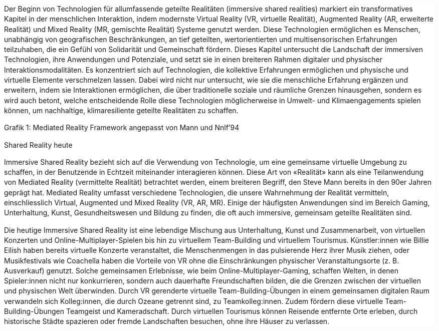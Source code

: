 Der Beginn von Technologien für allumfassende geteilte Realitäten
(immersive shared realities) markiert ein transformatives Kapitel in der
menschlichen Interaktion, indem modernste Virtual Reality (VR, virtuelle
Realität), Augmented Reality (AR, erweiterte Realität) und Mixed Reality
(MR, gemischte Realität) Systeme genutzt werden. Diese Technologien
ermöglichen es Menschen, unabhängig von geografischen Beschränkungen, an
tief geteilten, wertorientierten und multisensorischen Erfahrungen
teilzuhaben, die ein Gefühl von Solidarität und Gemeinschaft fördern.
Dieses Kapitel untersucht die Landschaft der immersiven Technologien,
ihre Anwendungen und Potenziale, und setzt sie in einen breiteren Rahmen
digitaler und physischer Interaktionsmodalitäten. Es konzentriert sich
auf Technologien, die kollektive Erfahrungen ermöglichen und physische
und virtuelle Elemente verschmelzen lassen. Dabei wird nicht nur
untersucht, wie sie die menschliche Erfahrung ergänzen und erweitern,
indem sie Interaktionen ermöglichen, die über traditionelle soziale und
räumliche Grenzen hinausgehen, sondern es wird auch betont, welche
entscheidende Rolle diese Technologien möglicherweise in Umwelt- und
Klimaengagements spielen können, um nachhaltige, klimaresiliente
geteilte Realitäten zu schaffen.

Grafik 1: Mediated Reality Framework angepasst von Mann und Nnlf’94

Shared Reality heute

Immersive Shared Reality bezieht sich auf die Verwendung von
Technologie, um eine gemeinsame virtuelle Umgebung zu schaffen, in der
Benutzende in Echtzeit miteinander interagieren können. Diese Art von
«Realität» kann als eine Teilanwendung von Mediated Reality (vermittelte
Realität) betrachtet werden, einem breiteren Begriff, den Steve Mann
bereits in den 90er Jahren geprägt hat. Mediated Reality umfasst
verschiedene Technologien, die unsere Wahrnehmung der Realität
vermitteln, einschliesslich Virtual, Augmented und Mixed Reality (VR,
AR, MR). Einige der häufigsten Anwendungen sind im Bereich Gaming,
Unterhaltung, Kunst, Gesundheitswesen und Bildung zu finden, die oft
auch immersive, gemeinsam geteilte Realitäten sind.

Die heutige Immersive Shared Reality ist eine lebendige Mischung aus
Unterhaltung, Kunst und Zusammenarbeit, von virtuellen Konzerten und
Online-Multiplayer-Spielen bis hin zu virtuellem Team-Building und
virtuellem Tourismus. Künstler:innen wie Billie Eilish haben bereits
virtuelle Konzerte veranstaltet, die Menschenmengen in das pulsierende
Herz ihrer Musik ziehen, oder Musikfestivals wie Coachella haben die
Vorteile von VR ohne die Einschränkungen physischer Veranstaltungsorte
(z. B. Ausverkauf) genutzt. Solche gemeinsamen Erlebnisse, wie beim
Online-Multiplayer-Gaming, schaffen Welten, in denen Spieler:innen nicht
nur konkurrieren, sondern auch dauerhafte Freundschaften bilden, die die
Grenzen zwischen der virtuellen und physischen Welt überwinden. Durch VR
gerenderte virtuelle Team-Building-Übungen in einem gemeinsamen
digitalen Raum verwandeln sich Kolleg:innen, die durch Ozeane getrennt
sind, zu Teamkolleg:innen. Zudem fördern diese virtuelle
Team-Building-Übungen Teamgeist und Kameradschaft. Durch virtuellen
Tourismus können Reisende entfernte Orte erleben, durch historische
Städte spazieren oder fremde Landschaften besuchen, ohne ihre Häuser zu
verlassen.
